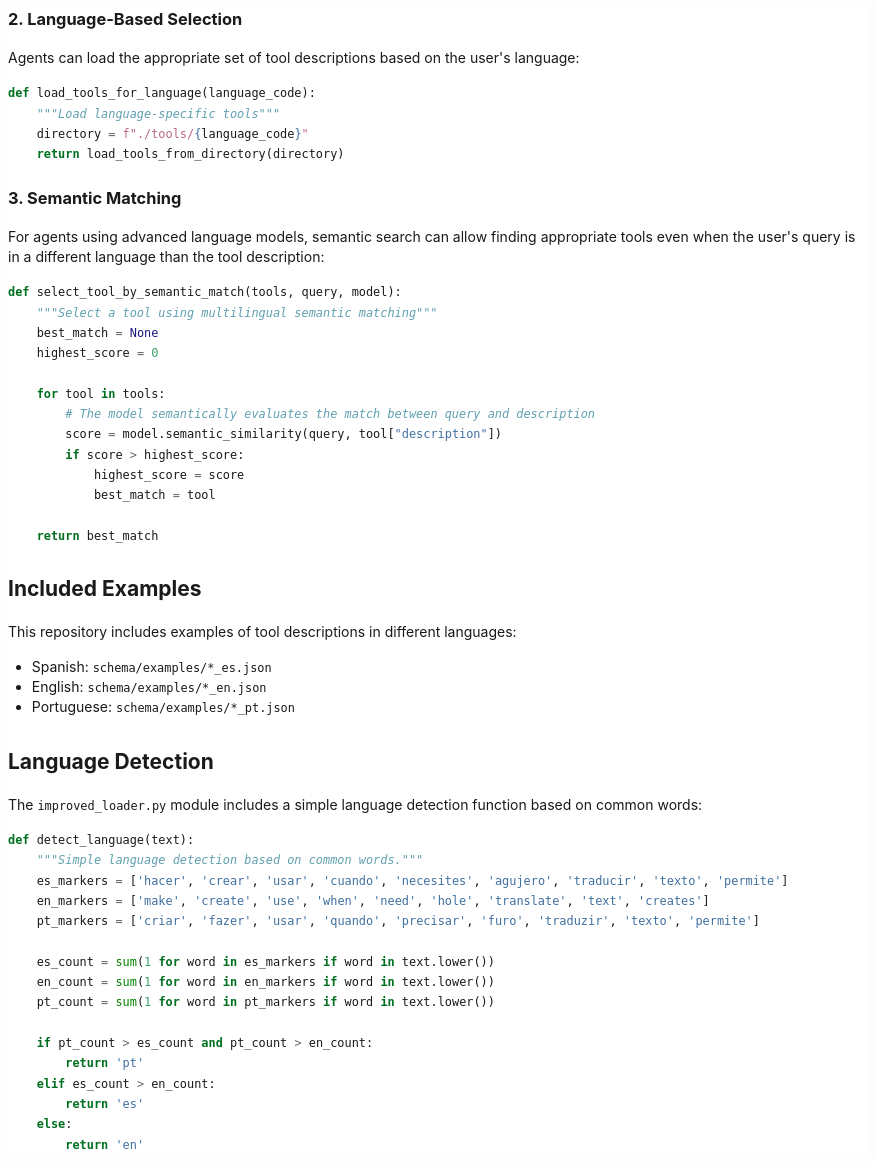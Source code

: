 ### 2. Language-Based Selection

Agents can load the appropriate set of tool descriptions based on the user's language:

```python
def load_tools_for_language(language_code):
    """Load language-specific tools"""
    directory = f"./tools/{language_code}"
    return load_tools_from_directory(directory)
```

### 3. Semantic Matching

For agents using advanced language models, semantic search can allow finding appropriate tools even when the user's query is in a different language than the tool description:

```python
def select_tool_by_semantic_match(tools, query, model):
    """Select a tool using multilingual semantic matching"""
    best_match = None
    highest_score = 0
    
    for tool in tools:
        # The model semantically evaluates the match between query and description
        score = model.semantic_similarity(query, tool["description"])
        if score > highest_score:
            highest_score = score
            best_match = tool
    
    return best_match
```

## Included Examples

This repository includes examples of tool descriptions in different languages:

- Spanish: `schema/examples/*_es.json`
- English: `schema/examples/*_en.json`
- Portuguese: `schema/examples/*_pt.json`

## Language Detection

The `improved_loader.py` module includes a simple language detection function based on common words:

```python
def detect_language(text):
    """Simple language detection based on common words."""
    es_markers = ['hacer', 'crear', 'usar', 'cuando', 'necesites', 'agujero', 'traducir', 'texto', 'permite']
    en_markers = ['make', 'create', 'use', 'when', 'need', 'hole', 'translate', 'text', 'creates']
    pt_markers = ['criar', 'fazer', 'usar', 'quando', 'precisar', 'furo', 'traduzir', 'texto', 'permite']
    
    es_count = sum(1 for word in es_markers if word in text.lower())
    en_count = sum(1 for word in en_markers if word in text.lower())
    pt_count = sum(1 for word in pt_markers if word in text.lower())
    
    if pt_count > es_count and pt_count > en_count:
        return 'pt'
    elif es_count > en_count:
        return 'es'
    else:
        return 'en'
```
